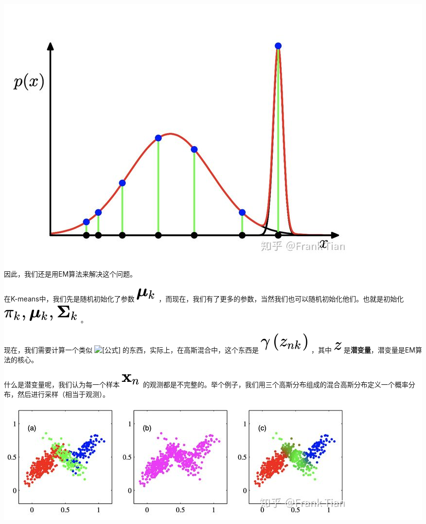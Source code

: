 ![](%E6%95%B0%E5%AD%A6%E9%97%AE%E9%A2%98%E6%80%BB%E7%BB%93/1626612782-6e5666feeb29b74396126fbcbde4c5f0.jpg)

因此，我们还是用EM算法来解决这个问题。

在K-means中，我们先是随机初始化了参数 ![[公式]](%E6%95%B0%E5%AD%A6%E9%97%AE%E9%A2%98%E6%80%BB%E7%BB%93/1626612782-cea00341468ee5ebbd8bbda853b43afe.svg) ，而现在，我们有了更多的参数，当然我们也可以随机初始化他们。也就是初始化 ![[公式]](%E6%95%B0%E5%AD%A6%E9%97%AE%E9%A2%98%E6%80%BB%E7%BB%93/1626612782-1b8e4b193ff691847aa901853800448d.svg) 。

现在，我们需要计算一个类似 ![[公式]](../../../../Download/mx-wc/em/2021-07-18-1626612782/assets/1626612782-7367159203b7140e9ca03aee77dff7c5.svg) 的东西，实际上，在高斯混合中，这个东西是 ![[公式]](%E6%95%B0%E5%AD%A6%E9%97%AE%E9%A2%98%E6%80%BB%E7%BB%93/1626612782-87fad3893ac7411017ecb4d18250bfd4.svg) ，其中 ![[公式]](%E6%95%B0%E5%AD%A6%E9%97%AE%E9%A2%98%E6%80%BB%E7%BB%93/1626612782-524eb39ab25a7a40826f20cecea0aa82.svg) 是**潜变量**，潜变量是EM算法的核心。

什么是潜变量呢，我们认为每一个样本 ![[公式]](%E6%95%B0%E5%AD%A6%E9%97%AE%E9%A2%98%E6%80%BB%E7%BB%93/1626612782-cf23792eae6195c34e987a3839b5548f.svg) 的观测都是不完整的。举个例子，我们用三个高斯分布组成的混合高斯分布定义一个概率分布，然后进行采样（相当于观测）。

![](%E6%95%B0%E5%AD%A6%E9%97%AE%E9%A2%98%E6%80%BB%E7%BB%93/1626612782-22ab74a654570c213a52aaaec174ba22.jpg)
